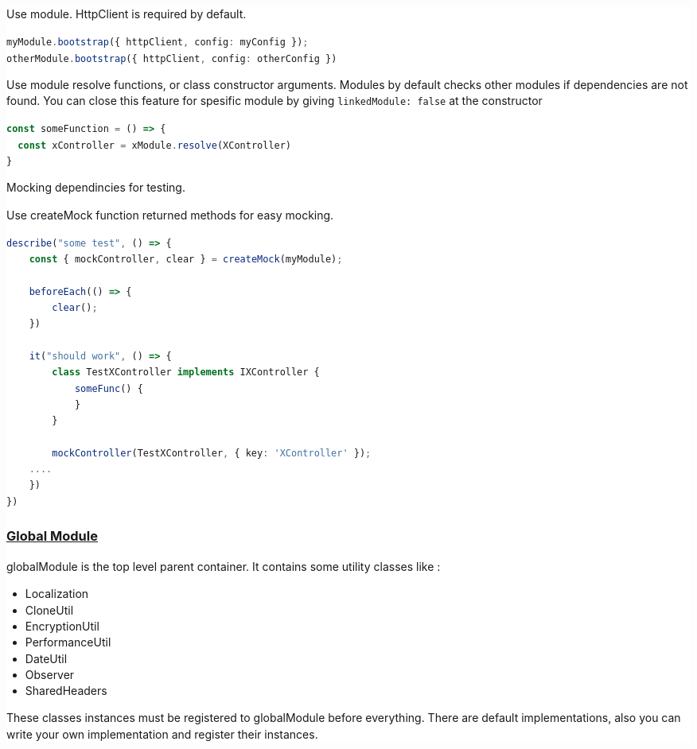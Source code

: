 Use module. HttpClient is required by default.

```Typescript
myModule.bootstrap({ httpClient, config: myConfig });
otherModule.bootstrap({ httpClient, config: otherConfig })
```

Use module resolve functions, or class constructor arguments.
Modules by default checks other modules if dependencies are not found.
You can close this feature for spesific module by giving `linkedModule: false`
at the constructor

```Typescript
const someFunction = () => {
  const xController = xModule.resolve(XController)
}
```

Mocking dependincies for testing.

Use createMock function returned methods for easy mocking.

```Typescript
describe("some test", () => {
    const { mockController, clear } = createMock(myModule);

    beforeEach(() => {
        clear();
    })

    it("should work", () => {
        class TestXController implements IXController {
            someFunc() {
            }
        }

        mockController(TestXController, { key: 'XController' });
    ....
    })
})
```

### [Global Module](#globalModule)

globalModule is the top level parent container. It contains some utility classes like :

- Localization
- CloneUtil
- EncryptionUtil
- PerformanceUtil
- DateUtil
- Observer
- SharedHeaders

These classes instances must be registered to globalModule before everything. There are default implementations, also
you can write your own implementation and register their instances.
